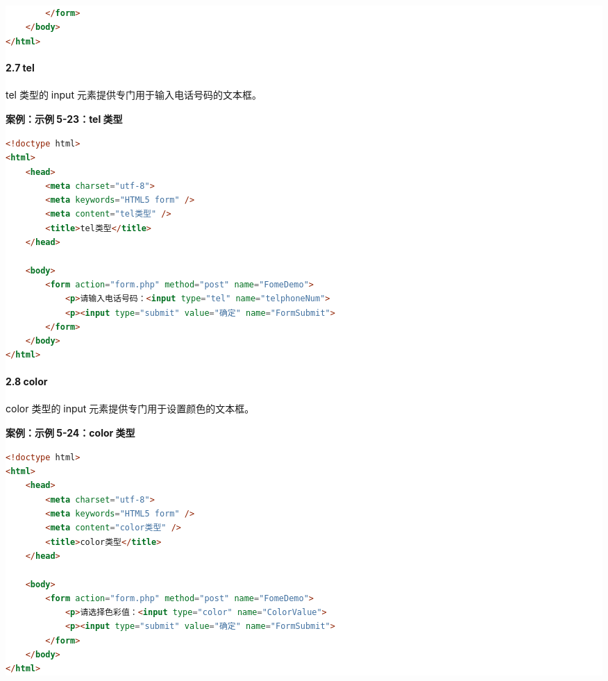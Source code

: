 ```html
        </form>
    </body>
</html>
```

#### 2.7 tel

tel 类型的 input 元素提供专门用于输入电话号码的文本框。

**案例：示例 5-23：tel 类型**

```html
<!doctype html>
<html>
    <head>
        <meta charset="utf-8">
        <meta keywords="HTML5 form" />
        <meta content="tel类型" />
        <title>tel类型</title>
    </head>

    <body>
        <form action="form.php" method="post" name="FomeDemo">
            <p>请输入电话号码：<input type="tel" name="telphoneNum">
            <p><input type="submit" value="确定" name="FormSubmit">
        </form>
    </body>
</html>
```

#### 2.8 color

color 类型的 input 元素提供专门用于设置颜色的文本框。

**案例：示例 5-24：color 类型**

```html
<!doctype html>
<html>
    <head>
        <meta charset="utf-8">
        <meta keywords="HTML5 form" />
        <meta content="color类型" />
        <title>color类型</title>
    </head>

    <body>
        <form action="form.php" method="post" name="FomeDemo">
            <p>请选择色彩值：<input type="color" name="ColorValue">
            <p><input type="submit" value="确定" name="FormSubmit">
        </form>
    </body>
</html>
```
